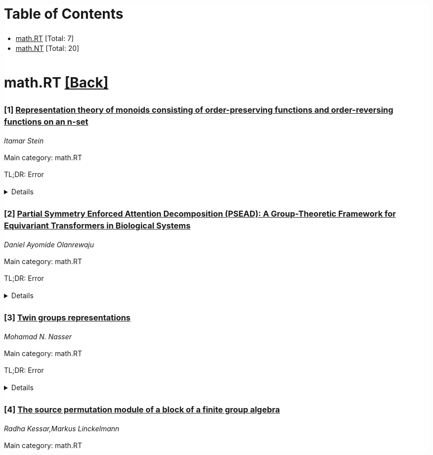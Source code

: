 <div id=toc></div>

# Table of Contents

- [math.RT](#math.RT) [Total: 7]
- [math.NT](#math.NT) [Total: 20]


<div id='math.RT'></div>

# math.RT [[Back]](#toc)

### [1] [Representation theory of monoids consisting of order-preserving functions and order-reversing functions on an n-set](https://arxiv.org/abs/2507.14873)
*Itamar Stein*

Main category: math.RT

TL;DR: Error


<details><summary>Details</summary></details>


### [2] [Partial Symmetry Enforced Attention Decomposition (PSEAD): A Group-Theoretic Framework for Equivariant Transformers in Biological Systems](https://arxiv.org/abs/2507.14908)
*Daniel Ayomide Olanrewaju*

Main category: math.RT

TL;DR: Error


<details><summary>Details</summary></details>


### [3] [Twin groups representations](https://arxiv.org/abs/2507.15005)
*Mohamad N. Nasser*

Main category: math.RT

TL;DR: Error


<details><summary>Details</summary></details>


### [4] [The source permutation module of a block of a finite group algebra](https://arxiv.org/abs/2507.15125)
*Radha Kessar,Markus Linckelmann*

Main category: math.RT
